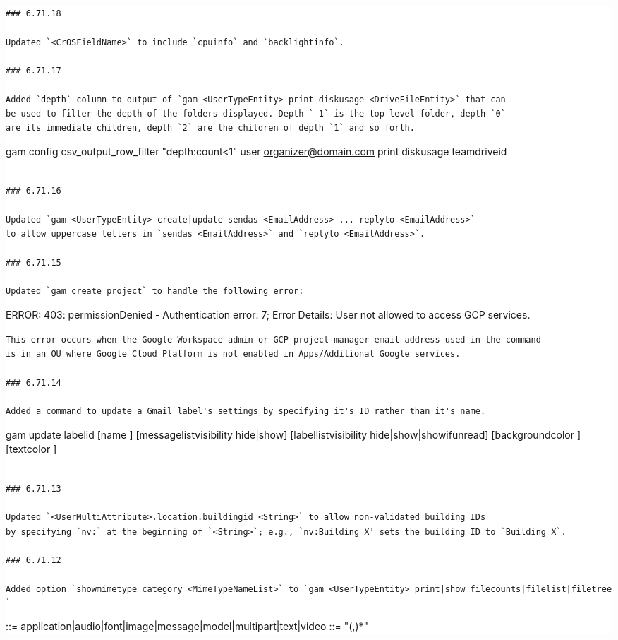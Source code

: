 ```
### 6.71.18

Updated `<CrOSFieldName>` to include `cpuinfo` and `backlightinfo`.

### 6.71.17

Added `depth` column to output of `gam <UserTypeEntity> print diskusage <DriveFileEntity>` that can
be used to filter the depth of the folders displayed. Depth `-1` is the top level folder, depth `0`
are its immediate children, depth `2` are the children of depth `1` and so forth.
```
gam config csv_output_row_filter "depth:count<1" user organizer@domain.com  print diskusage teamdriveid <TeamDriveID>
```

### 6.71.16

Updated `gam <UserTypeEntity> create|update sendas <EmailAddress> ... replyto <EmailAddress>`
to allow uppercase letters in `sendas <EmailAddress>` and `replyto <EmailAddress>`.

### 6.71.15

Updated `gam create project` to handle the following error:
```
ERROR: 403: permissionDenied - Authentication error: 7; Error Details: User not allowed to access GCP services.
```
This error occurs when the Google Workspace admin or GCP project manager email address used in the command
is in an OU where Google Cloud Platform is not enabled in Apps/Additional Google services.

### 6.71.14

Added a command to update a Gmail label's settings by specifying it's ID rather than it's name.
```
gam <UserTypeEntity> update labelid <LabelID> [name <String>]
        [messagelistvisibility hide|show] [labellistvisibility hide|show|showifunread]
        [backgroundcolor <LabelColorHex>] [textcolor <LabelColorHex>]
```

### 6.71.13

Updated `<UserMultiAttribute>.location.buildingid <String>` to allow non-validated building IDs
by specifying `nv:` at the beginning of `<String>`; e.g., `nv:Building X' sets the building ID to `Building X`.

### 6.71.12

Added option `showmimetype category <MimeTypeNameList>` to `gam <UserTypeEntity> print|show filecounts|filelist|filetree`
```
<MimeTypeName> ::= application|audio|font|image|message|model|multipart|text|video
<MimeTypeNameList> ::= "<MimeTypeName>(,<MimeTypeName>)*"
